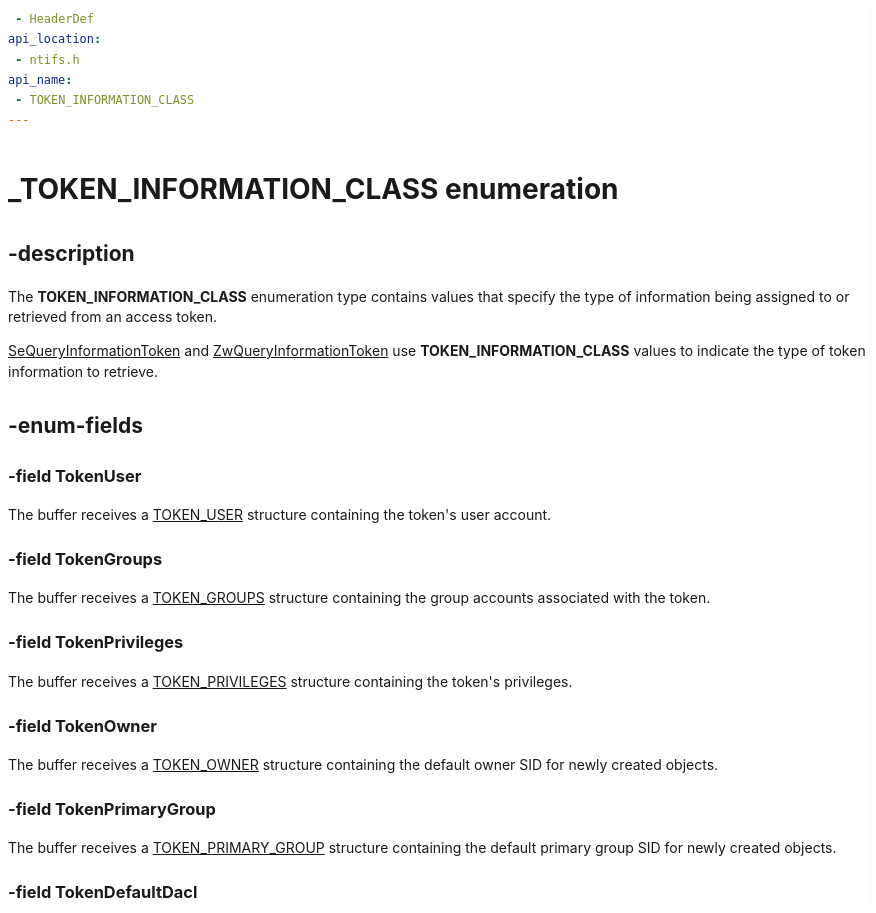 ```yaml
 - HeaderDef
api_location:
 - ntifs.h
api_name:
 - TOKEN_INFORMATION_CLASS
---
```


# _TOKEN_INFORMATION_CLASS enumeration


## -description

The <b>TOKEN_INFORMATION_CLASS</b> enumeration type contains values that specify the type of information being assigned to or retrieved from an access token. 


<a href="/windows-hardware/drivers/ddi/ntifs/nf-ntifs-sequeryinformationtoken">SeQueryInformationToken</a> and <a href="/previous-versions/ff567055(v=vs.85)">ZwQueryInformationToken</a> use <b>TOKEN_INFORMATION_CLASS</b> values to indicate the type of token information to retrieve.

## -enum-fields

### -field TokenUser

The buffer receives a <a href="/windows-hardware/drivers/ddi/ntifs/ns-ntifs-_token_user">TOKEN_USER</a> structure containing the token's user account.

### -field TokenGroups

The buffer receives a <a href="/windows-hardware/drivers/ddi/ntifs/ns-ntifs-_token_groups">TOKEN_GROUPS</a> structure containing the group accounts associated with the token.

### -field TokenPrivileges

The buffer receives a <a href="/windows-hardware/drivers/ddi/ntifs/ns-ntifs-_token_privileges">TOKEN_PRIVILEGES</a> structure containing the token's privileges.

### -field TokenOwner

The buffer receives a <a href="/windows-hardware/drivers/ddi/ntifs/ns-ntifs-_token_owner">TOKEN_OWNER</a> structure containing the default owner SID for newly created objects.

### -field TokenPrimaryGroup

The buffer receives a <a href="/windows-hardware/drivers/ddi/ntifs/ns-ntifs-_token_primary_group">TOKEN_PRIMARY_GROUP</a> structure containing the default primary group SID for newly created objects.

### -field TokenDefaultDacl
